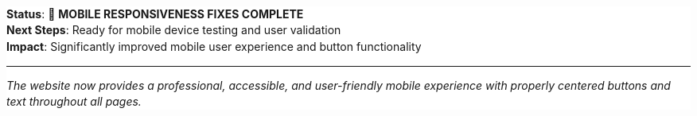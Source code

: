 **Status**: 🎯 **MOBILE RESPONSIVENESS FIXES COMPLETE**  
**Next Steps**: Ready for mobile device testing and user validation  
**Impact**: Significantly improved mobile user experience and button functionality

---

*The website now provides a professional, accessible, and user-friendly mobile experience with properly centered buttons and text throughout all pages.*
